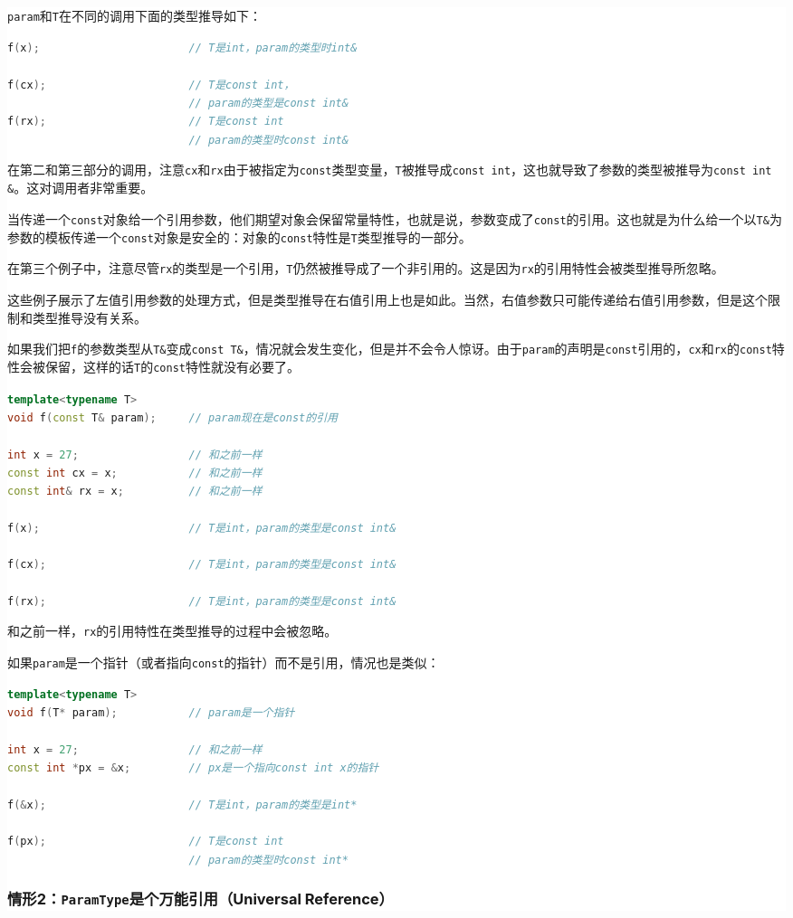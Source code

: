 `param`和`T`在不同的调用下面的类型推导如下：

```cpp
f(x);                       // T是int，param的类型时int&

f(cx);                      // T是const int，
                            // param的类型是const int&
f(rx);                      // T是const int
                            // param的类型时const int&
```

在第二和第三部分的调用，注意`cx`和`rx`由于被指定为`const`类型变量，`T`被推导成`const int`，这也就导致了参数的类型被推导为`const int&`。这对调用者非常重要。

当传递一个`const`对象给一个引用参数，他们期望对象会保留常量特性，也就是说，参数变成了`const`的引用。这也就是为什么给一个以`T&`为参数的模板传递一个`const`对象是安全的：对象的`const`特性是`T`类型推导的一部分。

在第三个例子中，注意尽管`rx`的类型是一个引用，`T`仍然被推导成了一个非引用的。这是因为`rx`的引用特性会被类型推导所忽略。

这些例子展示了左值引用参数的处理方式，但是类型推导在右值引用上也是如此。当然，右值参数只可能传递给右值引用参数，但是这个限制和类型推导没有关系。

如果我们把`f`的参数类型从`T&`变成`const T&`，情况就会发生变化，但是并不会令人惊讶。由于`param`的声明是`const`引用的，`cx`和`rx`的`const`特性会被保留，这样的话`T`的`const`特性就没有必要了。

```cpp
template<typename T>
void f(const T& param);     // param现在是const的引用

int x = 27;                 // 和之前一样
const int cx = x;           // 和之前一样
const int& rx = x;          // 和之前一样

f(x);                       // T是int，param的类型是const int&

f(cx);                      // T是int，param的类型是const int&

f(rx);                      // T是int，param的类型是const int&
```

和之前一样，`rx`的引用特性在类型推导的过程中会被忽略。

如果`param`是一个指针（或者指向`const`的指针）而不是引用，情况也是类似：

```cpp
template<typename T>
void f(T* param);           // param是一个指针

int x = 27;                 // 和之前一样
const int *px = &x;         // px是一个指向const int x的指针

f(&x);                      // T是int，param的类型是int*

f(px);                      // T是const int
                            // param的类型时const int*
```



### 情形2：`ParamType`是个万能引用（Universal Reference）
